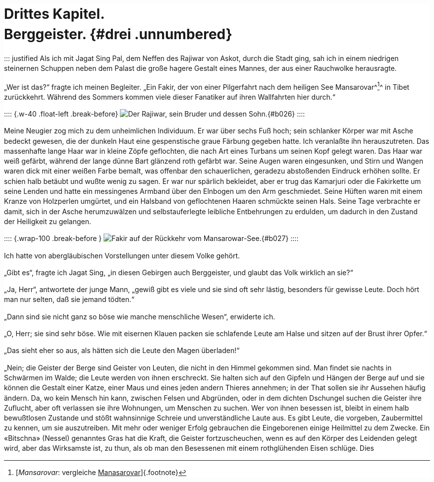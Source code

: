 # Drittes Kapitel.<br />**Berggeister.** {#drei .unnumbered}


::: justified
Als ich mit Jagat Sing Pal, dem Neffen des Rajiwar von Askot, durch die Stadt
ging, sah ich in einem niedrigen steinernen Schuppen neben dem Palast die große
hagere Gestalt eines Mannes, der aus einer Rauchwolke herausragte.

„Wer ist das?“ fragte ich meinen Begleiter. „Ein Fakir, der von einer
Pilgerfahrt nach dem heiligen See Mansarovar^[^0300]^ in Tibet zurückkehrt. Während des
Sommers kommen viele dieser Fanatiker auf ihren Wallfahrten hier durch.“

:::: {.w-40 .float-left .break-before}
![Der Rajiwar, sein Bruder und dessen Sohn.](Auf_verbotenen_Wegen_in_Tibet_026.jpg "Der Rajiwar, sein Bruder und dessen Sohn."){#b026}
::::

Meine Neugier zog mich zu dem unheimlichen Individuum. Er war über sechs Fuß
hoch; sein schlanker Körper war mit Asche bedeckt gewesen, die der dunkeln Haut
eine gespenstische graue Färbung gegeben hatte. Ich veranlaßte ihn
herauszutreten. Das massenhafte lange Haar war in kleine Zöpfe geflochten, die
nach Art eines Turbans um seinen Kopf gelegt waren. Das Haar war weiß gefärbt,
während der lange dünne Bart glänzend roth gefärbt war. Seine Augen waren
eingesunken, und Stirn und Wangen waren dick mit einer weißen Farbe bemalt, was
offenbar den schauerlichen, geradezu abstoßenden Eindruck erhöhen sollte. Er
schien halb betäubt und wußte wenig zu sagen. Er war nur spärlich bekleidet,
aber er trug das Kamarjuri oder die Fakirkette um seine Lenden und hatte ein
messingenes Armband über den Elnbogen um den Arm geschmiedet. Seine Hüften waren
mit einem Kranze von Holzperlen umgürtet, und ein Halsband von geflochtenen
Haaren schmückte seinen Hals. Seine Tage verbrachte er damit, sich in der Asche
herumzuwälzen und selbstauferlegte leibliche Entbehrungen zu erdulden, um
dadurch in den Zustand der Heiligkeit zu gelangen.

:::: {.wrap-100 .break-before }
![Fakir auf der Rückkehr vom Mansarowar-See.](Auf_verbotenen_Wegen_in_Tibet_027.jpg "Fakir auf der Rückkehr vom Mansarowar-See."){#b027}
::::

Ich hatte von abergläubischen Vorstellungen unter diesem Volke gehört.

„Gibt es“, fragte ich Jagat Sing, „in diesen Gebirgen auch Berggeister, und
glaubt das Volk wirklich an sie?“

„Ja, Herr“, antwortete der junge Mann, „gewiß gibt es viele und sie sind oft
sehr lästig, besonders für gewisse Leute. Doch hört man nur selten, daß sie
jemand tödten.“

„Dann sind sie nicht ganz so böse wie manche menschliche Wesen“, erwiderte ich.

„O, Herr; sie sind sehr böse. Wie mit eisernen Klauen packen sie schlafende
Leute am Halse und sitzen auf der Brust ihrer Opfer.“

„Das sieht eher so aus, als hätten sich die Leute den Magen überladen!“

„Nein; die Geister der Berge sind Geister von Leuten, die nicht in den Himmel
gekommen sind. Man findet sie nachts in Schwärmen im Walde; die Leute werden von
ihnen erschreckt. Sie halten sich auf den Gipfeln und Hängen der Berge auf und
sie können die Gestalt einer Katze, einer Maus und eines jeden andern Thieres
annehmen; in der That sollen sie ihr Aussehen häufig ändern. Da, wo kein Mensch
hin kann, zwischen Felsen und Abgründen, oder in dem dichten Dschungel suchen
die Geister ihre Zuflucht, aber oft verlassen sie ihre Wohnungen, um Menschen zu
suchen. Wer von ihnen besessen ist, bleibt in einem halb bewußtlosen Zustande
und stößt wahnsinnige Schreie und unverständliche Laute aus. Es gibt Leute, die
vorgeben, Zaubermittel zu kennen, um sie auszutreiben. Mit mehr oder weniger
Erfolg gebrauchen die Eingeborenen einige Heilmittel zu dem Zwecke. Ein
«Bitschna» (Nessel) genanntes Gras hat die Kraft, die Geister fortzuscheuchen,
wenn es auf den Körper des Leidenden gelegt wird, aber das Wirksamste ist, zu
thun, als ob man den Besessenen mit einem rothglühenden Eisen schlüge. Dies

[^0300]: [*Mansarovar*: vergleiche [Manasarovar](https://de.wikipedia.org/wiki/Manasarovar)]{.footnote}
[^0301]: [*Gori*: vergleiche [Gori](https://de.wikipedia.org/wiki/Gori_(Mahakali))]{.footnote}
[^0302]: [*Dartschula*: vergleiche [Darchula District](https://en.wikipedia.org/wiki/Darchula_District)]{.footnote}
[^0303]: [*Botiyas*: vergleiche [Bhotiya](https://en.wikipedia.org/wiki/Bhotiya)]{.footnote}